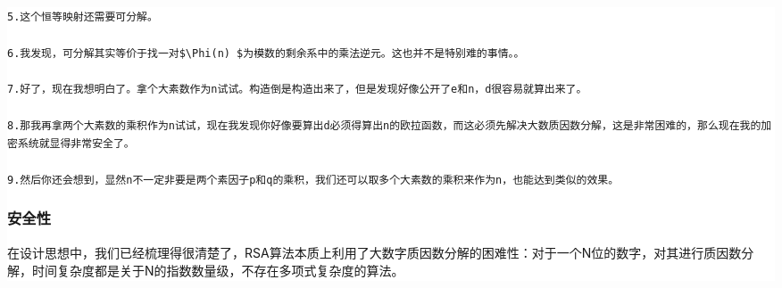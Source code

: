 	5.这个恒等映射还需要可分解。

	6.我发现，可分解其实等价于找一对$\Phi(n) $为模数的剩余系中的乘法逆元。这也并不是特别难的事情。。

	7.好了，现在我想明白了。拿个大素数作为n试试。构造倒是构造出来了，但是发现好像公开了e和n，d很容易就算出来了。

	8.那我再拿两个大素数的乘积作为n试试，现在我发现你好像要算出d必须得算出n的欧拉函数，而这必须先解决大数质因数分解，这是非常困难的，那么现在我的加密系统就显得非常安全了。

	9.然后你还会想到，显然n不一定非要是两个素因子p和q的乘积，我们还可以取多个大素数的乘积来作为n，也能达到类似的效果。

	

### 安全性

在设计思想中，我们已经梳理得很清楚了，RSA算法本质上利用了大数字质因数分解的困难性：对于一个N位的数字，对其进行质因数分解，时间复杂度都是关于N的指数数量级，不存在多项式复杂度的算法。



